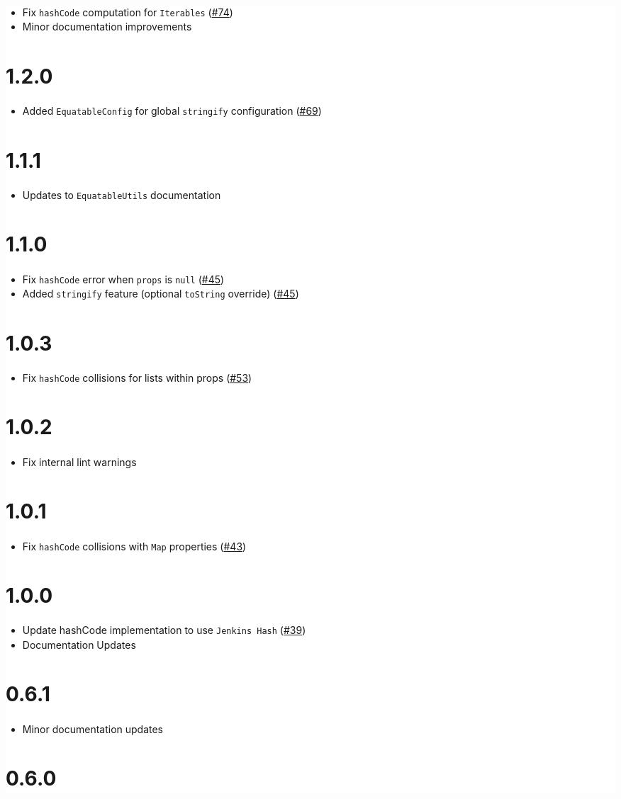 - Fix `hashCode` computation for `Iterables` ([#74](https://github.com/felangel/equatable/issues/74))
- Minor documentation improvements

# 1.2.0

- Added `EquatableConfig` for global `stringify` configuration ([#69](https://github.com/felangel/equatable/pull/69))

# 1.1.1

- Updates to `EquatableUtils` documentation

# 1.1.0

- Fix `hashCode` error when `props` is `null` ([#45](https://github.com/felangel/equatable/pull/45))
- Added `stringify` feature (optional `toString` override) ([#45](https://github.com/felangel/equatable/pull/45))

# 1.0.3

- Fix `hashCode` collisions for lists within props ([#53](https://github.com/felangel/equatable/pull/53))

# 1.0.2

- Fix internal lint warnings

# 1.0.1

- Fix `hashCode` collisions with `Map` properties ([#43](https://github.com/felangel/equatable/issues/43))

# 1.0.0

- Update hashCode implementation to use `Jenkins Hash` ([#39](https://github.com/felangel/equatable/issues/39))
- Documentation Updates

# 0.6.1

- Minor documentation updates

# 0.6.0
